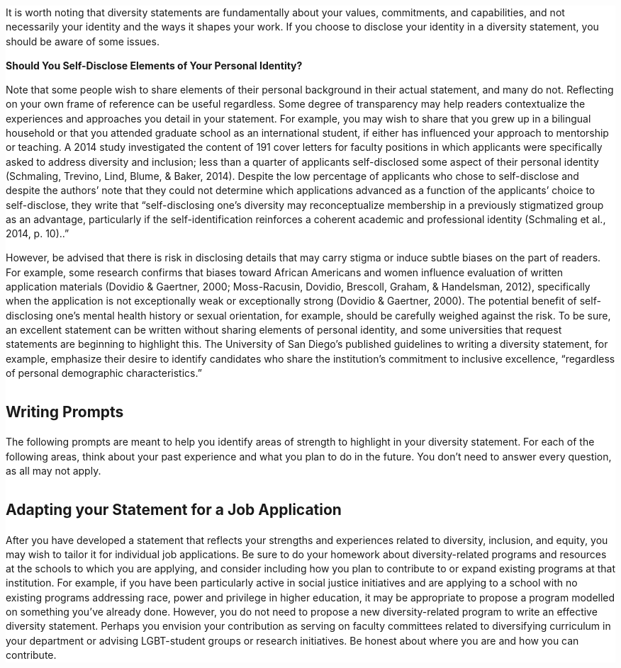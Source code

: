 It is worth noting that diversity statements are fundamentally about your values, commitments, and capabilities, and not necessarily your identity and the ways it shapes your work. If you choose to disclose your identity in a diversity statement, you should be aware of some issues.

**Should You Self-Disclose Elements of Your Personal Identity?**

Note that some people wish to share elements of their personal background in their actual statement, and many do not. Reflecting on your own frame of reference can be useful regardless. Some degree of transparency may help readers contextualize the experiences and approaches you detail in your statement. For example, you may wish to share that you grew up in a bilingual household or that you attended graduate school as an international student, if either has influenced your approach to mentorship or teaching. A 2014 study investigated the content of 191 cover letters for faculty positions in which applicants were specifically asked to address diversity and inclusion; less than a quarter of applicants self-disclosed some aspect of their personal identity (Schmaling, Trevino, Lind, Blume, & Baker, 2014). Despite the low percentage of applicants who chose to self-disclose and despite the authors’ note that they could not determine which applications advanced as a function of the applicants’ choice to self-disclose, they write that “self-disclosing one’s diversity may reconceptualize membership in a previously stigmatized group as an advantage, particularly if the self-identification reinforces a coherent academic and professional identity (Schmaling et al., 2014, p. 10)..”

However, be advised that there is risk in disclosing details that may carry stigma or induce subtle biases on the part of readers. For example, some research confirms that biases toward African Americans and women influence evaluation of written application materials (Dovidio & Gaertner, 2000; Moss-Racusin, Dovidio, Brescoll, Graham, & Handelsman, 2012), specifically when the application is not exceptionally weak or exceptionally strong (Dovidio & Gaertner, 2000). The potential benefit of self-disclosing one’s mental health history or sexual orientation, for example, should be carefully weighed against the risk. To be sure, an excellent statement can be written without sharing elements of personal identity, and some universities that request statements are beginning to highlight this. The University of San Diego’s published guidelines to writing a diversity statement, for example, emphasize their desire to identify candidates who share the institution’s commitment to inclusive excellence, “regardless of personal demographic characteristics.”

## Writing Prompts

The following prompts are meant to help you identify areas of strength to highlight in your diversity statement. For each of the following areas, think about your past experience and what you plan to do in the future. You don’t need to answer every question, as all may not apply.



## Adapting your Statement for a Job Application

After you have developed a statement that reflects your strengths and experiences related to diversity, inclusion, and equity, you may wish to tailor it for individual job applications. Be sure to do your homework about diversity-related programs and resources at the schools to which you are applying, and consider including how you plan to contribute to or expand existing programs at that institution. For example, if you have been particularly active in social justice initiatives and are applying to a school with no existing programs addressing race, power and privilege in higher education, it may be appropriate to propose a program modelled on something you’ve already done. However, you do not need to propose a new diversity-related program to write an effective diversity statement. Perhaps you envision your contribution as serving on faculty committees related to diversifying curriculum in your department or advising LGBT-student groups or research initiatives. Be honest about where you are and how you can contribute.
